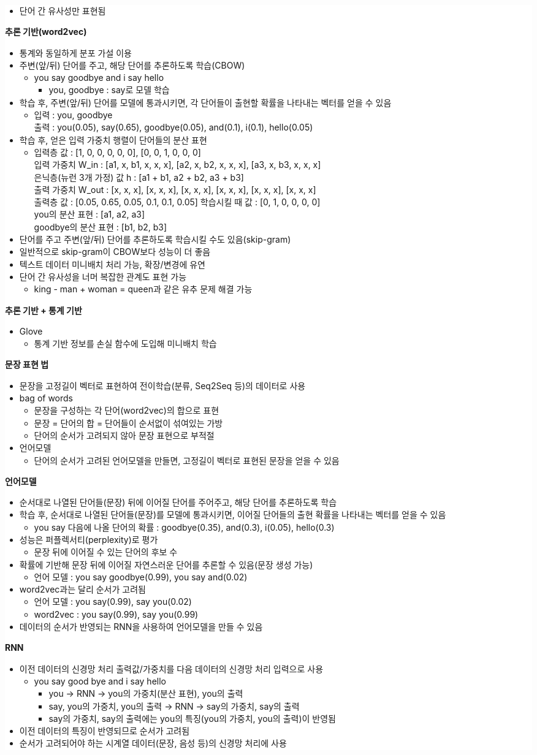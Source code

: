 - 단어 간 유사성만 표현됨

**추론 기반(word2vec)**
- 통계와 동일하게 분포 가설 이용
- 주변(앞/뒤) 단어를 주고, 해당 단어를 추론하도록 학습(CBOW)
	- you say goodbye and i say hello
		- you, goodbye : say로 모델 학습
- 학습 후, 주변(앞/뒤) 단어를 모델에 통과시키면, 각 단어들이 출현할 확률을 나타내는 벡터를 얻을 수 있음
	- 입력 : you, goodbye   
	  출력 : you(0.05), say(0.65), goodbye(0.05), and(0.1), i(0.1), hello(0.05)   
- 학습 후, 얻은 입력 가중치 행렬이 단어들의 분산 표현
	- 입력층 값 : [1, 0, 0, 0, 0, 0], [0, 0, 1, 0, 0, 0]   
	  입력 가중치 W_in : [a1, x, b1, x, x, x], [a2, x, b2, x, x, x], [a3, x, b3, x, x, x]   
	  은닉층(뉴런 3개 가정) 값 h : [a1 + b1, a2 + b2, a3 + b3]   
	  출력 가중치 W_out : [x, x, x], [x, x, x], [x, x, x], [x, x, x], [x, x, x], [x, x, x]   
	  출력층 값 : [0.05, 0.65, 0.05, 0.1, 0.1, 0.05]
	  학습시킬 때 값 : [0, 1, 0, 0, 0, 0]   
	  you의 분산 표현 : [a1, a2, a3]   
	  goodbye의 분산 표현 : [b1, b2, b3]	  
- 단어를 주고 주변(앞/뒤) 단어를 추론하도록 학습시킬 수도 있음(skip-gram)
- 일반적으로 skip-gram이 CBOW보다 성능이 더 좋음
- 텍스트 데이터 미니배치 처리 가능, 확장/변경에 유연
- 단어 간 유사성을 너머 복잡한 관계도 표현 가능
	- king - man + woman = queen과 같은 유추 문제 해결 가능

**추론 기반 + 통계 기반**
- Glove
	- 통계 기반 정보를 손실 함수에 도입해 미니배치 학습

**문장 표현 법**
- 문장을 고정길이 벡터로 표현하여 전이학습(분류, Seq2Seq 등)의 데이터로 사용
- bag of words
	- 문장을 구성하는 각 단어(word2vec)의 합으로 표현
	- 문장 = 단어의 합 = 단어들이 순서없이 섞여있는 가방
	- 단어의 순서가 고려되지 않아 문장 표현으로 부적절
- 언어모델
	- 단어의 순서가 고려된 언어모델을 만들면, 고정길이 벡터로 표현된 문장을 얻을 수 있음

**언어모델**
- 순서대로 나열된 단어들(문장) 뒤에 이어질 단어를 주어주고, 해당 단어를 추론하도록 학습
- 학습 후, 순서대로 나열된 단어들(문장)를 모델에 통과시키면, 이어질 단어들의 출현 확률을 나타내는 벡터를 얻을 수 있음
	- you say 다음에 나올 단어의 확률 : goodbye(0.35), and(0.3), i(0.05), hello(0.3)
- 성능은 퍼플렉서티(perplexity)로 평가
	- 문장 뒤에 이어질 수 있는 단어의 후보 수
- 확률에 기반해 문장 뒤에 이어질 자연스러운 단어를 추론할 수 있음(문장 생성 가능)
	- 언어 모델 : you say goodbye(0.99), you say and(0.02)
- word2vec과는 달리 순서가 고려됨
	- 언어 모델 : you say(0.99), say you(0.02)   
	- word2vec : you say(0.99), say you(0.99)
- 데이터의 순서가 반영되는 RNN을 사용하여 언어모델을 만들 수 있음

**RNN**
- 이전 데이터의 신경망 처리 출력값/가중치를 다음 데이터의 신경망 처리 입력으로 사용
	- you say good bye and i say hello
		- you → RNN → you의 가중치(분산 표현), you의 출력
		- say, you의 가중치, you의 출력 → RNN → say의 가중치, say의 출력
		- say의 가중치, say의 출력에는 you의 특징(you의 가중치, you의 출력)이 반영됨
- 이전 데이터의 특징이 반영되므로 순서가 고려됨
- 순서가 고려되어야 하는 시계열 데이터(문장, 음성 등)의 신경망 처리에 사용
